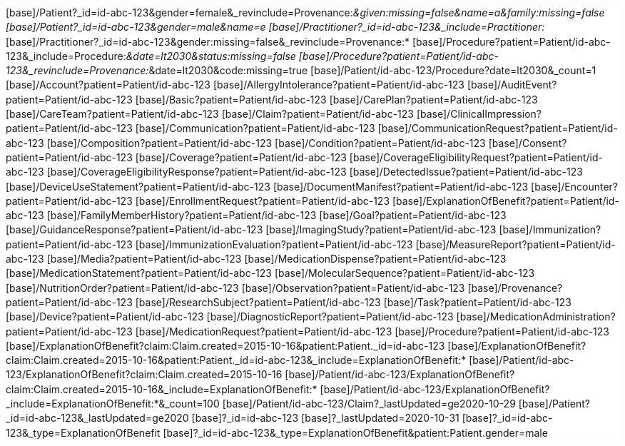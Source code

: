 [base]/Patient?_id=id-abc-123&gender=female&_revinclude=Provenance:*&given:missing=false&name=a&family:missing=false
[base]/Patient?_id=id-abc-123&gender=male&name=e
[base]/Practitioner?_id=id-abc-123&_include=Practitioner:*
[base]/Practitioner?_id=id-abc-123&gender:missing=false&_revinclude=Provenance:*
[base]/Procedure?patient=Patient/id-abc-123&_include=Procedure:*&date=lt2030&status:missing=false
[base]/Procedure?patient=Patient/id-abc-123&_revinclude=Provenance:*&date=lt2030&code:missing=true
[base]/Patient/id-abc-123/Procedure?date=lt2030&_count=1
[base]/Account?patient=Patient/id-abc-123
[base]/AllergyIntolerance?patient=Patient/id-abc-123
[base]/AuditEvent?patient=Patient/id-abc-123
[base]/Basic?patient=Patient/id-abc-123
[base]/CarePlan?patient=Patient/id-abc-123
[base]/CareTeam?patient=Patient/id-abc-123
[base]/Claim?patient=Patient/id-abc-123
[base]/ClinicalImpression?patient=Patient/id-abc-123
[base]/Communication?patient=Patient/id-abc-123
[base]/CommunicationRequest?patient=Patient/id-abc-123
[base]/Composition?patient=Patient/id-abc-123
[base]/Condition?patient=Patient/id-abc-123
[base]/Consent?patient=Patient/id-abc-123
[base]/Coverage?patient=Patient/id-abc-123
[base]/CoverageEligibilityRequest?patient=Patient/id-abc-123
[base]/CoverageEligibilityResponse?patient=Patient/id-abc-123
[base]/DetectedIssue?patient=Patient/id-abc-123
[base]/DeviceUseStatement?patient=Patient/id-abc-123
[base]/DocumentManifest?patient=Patient/id-abc-123
[base]/Encounter?patient=Patient/id-abc-123
[base]/EnrollmentRequest?patient=Patient/id-abc-123
[base]/ExplanationOfBenefit?patient=Patient/id-abc-123
[base]/FamilyMemberHistory?patient=Patient/id-abc-123
[base]/Goal?patient=Patient/id-abc-123
[base]/GuidanceResponse?patient=Patient/id-abc-123
[base]/ImagingStudy?patient=Patient/id-abc-123
[base]/Immunization?patient=Patient/id-abc-123
[base]/ImmunizationEvaluation?patient=Patient/id-abc-123
[base]/MeasureReport?patient=Patient/id-abc-123
[base]/Media?patient=Patient/id-abc-123
[base]/MedicationDispense?patient=Patient/id-abc-123
[base]/MedicationStatement?patient=Patient/id-abc-123
[base]/MolecularSequence?patient=Patient/id-abc-123
[base]/NutritionOrder?patient=Patient/id-abc-123
[base]/Observation?patient=Patient/id-abc-123
[base]/Provenance?patient=Patient/id-abc-123
[base]/ResearchSubject?patient=Patient/id-abc-123
[base]/Task?patient=Patient/id-abc-123
[base]/Device?patient=Patient/id-abc-123
[base]/DiagnosticReport?patient=Patient/id-abc-123
[base]/MedicationAdministration?patient=Patient/id-abc-123
[base]/MedicationRequest?patient=Patient/id-abc-123
[base]/Procedure?patient=Patient/id-abc-123
[base]/ExplanationOfBenefit?claim:Claim.created=2015-10-16&patient:Patient._id=id-abc-123
[base]/ExplanationOfBenefit?claim:Claim.created=2015-10-16&patient:Patient._id=id-abc-123&_include=ExplanationOfBenefit:*
[base]/Patient/id-abc-123/ExplanationOfBenefit?claim:Claim.created=2015-10-16
[base]/Patient/id-abc-123/ExplanationOfBenefit?claim:Claim.created=2015-10-16&_include=ExplanationOfBenefit:*
[base]/Patient/id-abc-123/ExplanationOfBenefit?_include=ExplanationOfBenefit:*&_count=100
[base]/Patient/id-abc-123/Claim?_lastUpdated=ge2020-10-29
[base]/Patient?_id=id-abc-123&_lastUpdated=ge2020
[base]?_id=id-abc-123
[base]?_lastUpdated=2020-10-31
[base]?_id=id-abc-123&_type=ExplanationOfBenefit
[base]?_id=id-abc-123&_type=ExplanationOfBenefit&patient:Patient.gender=male